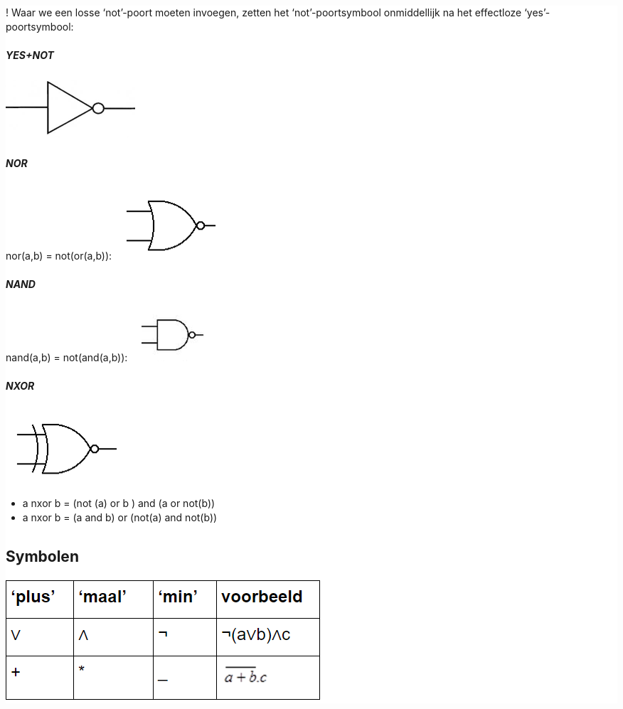 ! Waar we een losse ‘not’-poort moeten invoegen, zetten het ‘not’-poortsymbool onmiddellijk na het effectloze ‘yes’-poortsymbool:

##### YES+NOT

![YES+NOT](../afb/H3/PPT3_YES_NOT.png)

##### NOR

nor(a,b) = not(or(a,b)): ![NOR](../afb/H3/PPT3_NOR.png)

##### NAND

nand(a,b) = not(and(a,b)): ![NAND](../afb/H3/PPT3_NAND.png)

##### NXOR

![NXOR](../afb/H3/PPT3_NXOR.png)

- a nxor b = (not (a) or b ) and (a or not(b))
- a nxor b = (a and b) or (not(a) and not(b))

## Symbolen

![Symbolen](../afb/H3/PPT3_BooleaansRekenen_Symbolen.png)
